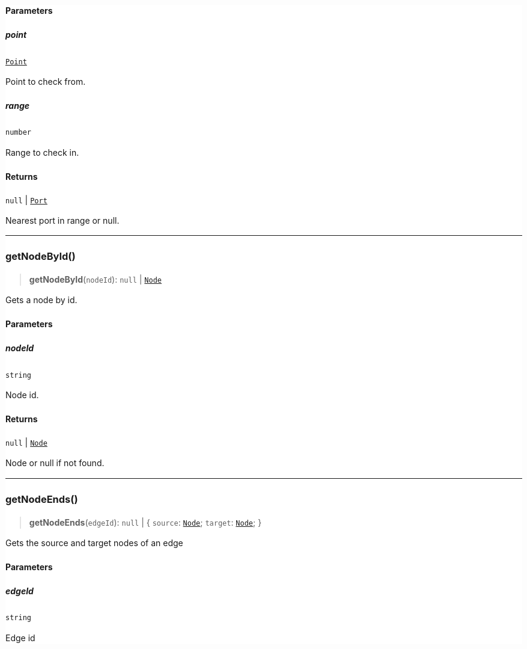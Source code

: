 #### Parameters

##### point

[`Point`](/docs/api/types/point/)

Point to check from.

##### range

`number`

Range to check in.

#### Returns

`null` \| [`Port`](/docs/api/types/port/)

Nearest port in range or null.

***

### getNodeById()

> **getNodeById**(`nodeId`): `null` \| [`Node`](/docs/api/types/node/)

Gets a node by id.

#### Parameters

##### nodeId

`string`

Node id.

#### Returns

`null` \| [`Node`](/docs/api/types/node/)

Node or null if not found.

***

### getNodeEnds()

> **getNodeEnds**(`edgeId`): `null` \| \{ `source`: [`Node`](/docs/api/types/node/); `target`: [`Node`](/docs/api/types/node/); \}

Gets the source and target nodes of an edge

#### Parameters

##### edgeId

`string`

Edge id
